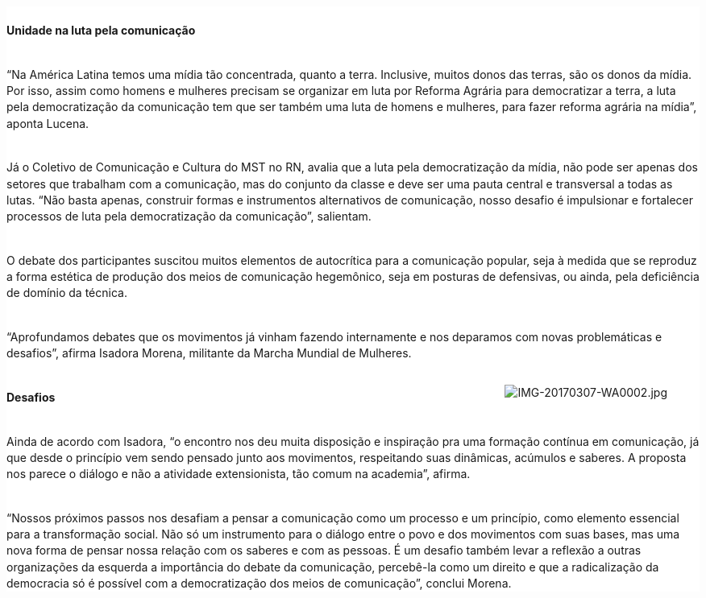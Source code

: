 <p><br />
<strong>Unidade na luta pela comunica&ccedil;&atilde;o</strong></p>

<p><br />
&ldquo;Na Am&eacute;rica Latina temos uma m&iacute;dia t&atilde;o concentrada, quanto a terra. Inclusive, muitos donos das terras, s&atilde;o os donos da m&iacute;dia. Por isso, assim como homens e mulheres precisam se organizar em luta por Reforma Agr&aacute;ria para democratizar a terra, a luta pela democratiza&ccedil;&atilde;o da comunica&ccedil;&atilde;o tem que ser tamb&eacute;m uma luta de homens e mulheres, para fazer reforma agr&aacute;ria na m&iacute;dia&rdquo;, aponta Lucena.&nbsp;</p>

<p><br />
J&aacute; o Coletivo de Comunica&ccedil;&atilde;o e Cultura do MST no RN, avalia que a luta pela democratiza&ccedil;&atilde;o da m&iacute;dia, n&atilde;o pode ser apenas dos setores que trabalham com a comunica&ccedil;&atilde;o, mas do conjunto da classe e deve ser uma pauta central e transversal a todas as lutas. &ldquo;N&atilde;o basta apenas, construir formas e instrumentos alternativos de comunica&ccedil;&atilde;o, nosso desafio&nbsp;&eacute; impulsionar e fortalecer processos de luta pela democratiza&ccedil;&atilde;o da comunica&ccedil;&atilde;o&rdquo;, salientam.&nbsp;</p>

<p><br />
O debate dos participantes suscitou muitos elementos de autocr&iacute;tica para a comunica&ccedil;&atilde;o popular, seja &agrave; medida que se reproduz a forma est&eacute;tica de produ&ccedil;&atilde;o dos meios de comunica&ccedil;&atilde;o hegem&ocirc;nico, seja em posturas de defensivas, ou ainda, pela defici&ecirc;ncia de dom&iacute;nio da t&eacute;cnica.</p>

<p><br />
&ldquo;Aprofundamos debates que os movimentos j&aacute; vinham fazendo internamente e nos deparamos com novas problem&aacute;ticas e desafios&rdquo;, afirma Isadora Morena, militante da Marcha Mundial de Mulheres.</p>

<figure class="image" style="float:right"><img alt="IMG-20170307-WA0002.jpg" height="338" src="//farm4.staticflickr.com/3942/32982288930_a3cf26fb40_b.jpg" width="450" />
<figcaption></figcaption>
</figure>

<p><br />
<strong>Desafios</strong></p>

<p><br />
Ainda de acordo com Isadora, &ldquo;o encontro nos deu muita disposi&ccedil;&atilde;o e inspira&ccedil;&atilde;o pra uma forma&ccedil;&atilde;o cont&iacute;nua em comunica&ccedil;&atilde;o, j&aacute; que desde o princ&iacute;pio vem sendo pensado junto aos movimentos, respeitando suas din&acirc;micas, ac&uacute;mulos e saberes. A proposta nos parece o di&aacute;logo e n&atilde;o a atividade extensionista, t&atilde;o comum na academia&rdquo;, afirma.</p>

<p><br />
&ldquo;Nossos pr&oacute;ximos passos nos desafiam a pensar a comunica&ccedil;&atilde;o como um processo e um princ&iacute;pio, como elemento essencial para a transforma&ccedil;&atilde;o social. N&atilde;o s&oacute; um instrumento para o di&aacute;logo entre o povo e dos movimentos com suas bases, mas uma nova forma de pensar nossa rela&ccedil;&atilde;o com os saberes e com as pessoas. &Eacute; um desafio tamb&eacute;m levar a reflex&atilde;o a outras organiza&ccedil;&otilde;es da esquerda a import&acirc;ncia do debate da comunica&ccedil;&atilde;o, perceb&ecirc;-la como um direito e que a radicaliza&ccedil;&atilde;o da democracia s&oacute; &eacute; poss&iacute;vel com a democratiza&ccedil;&atilde;o dos meios de comunica&ccedil;&atilde;o&rdquo;, conclui Morena.</p>
